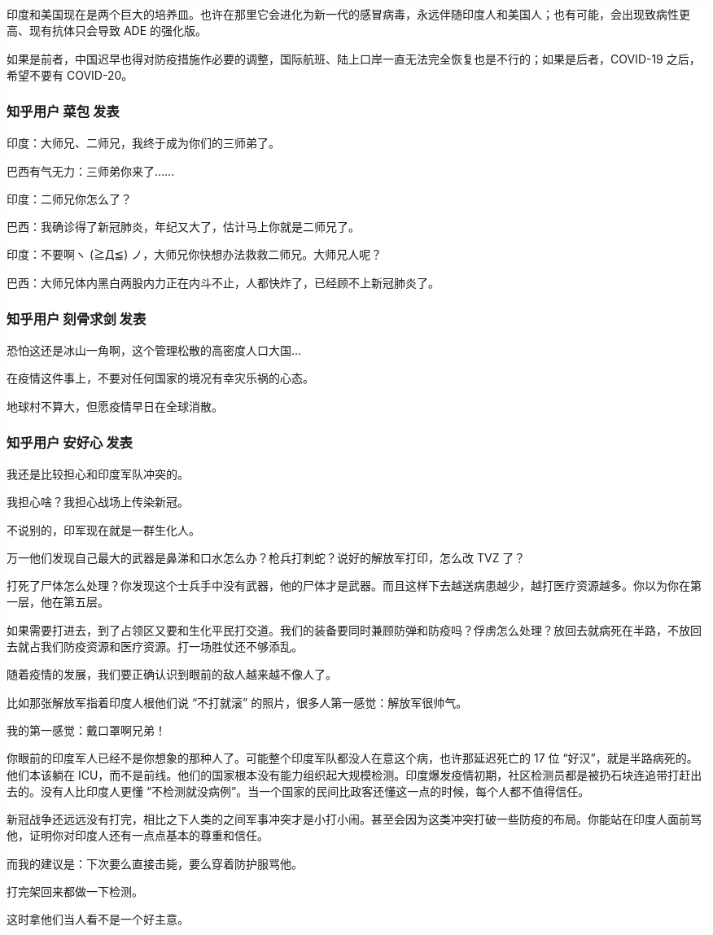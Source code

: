 印度和美国现在是两个巨大的培养皿。也许在那里它会进化为新一代的感冒病毒，永远伴随印度人和美国人；也有可能，会出现致病性更高、现有抗体只会导致 ADE 的强化版。

如果是前者，中国迟早也得对防疫措施作必要的调整，国际航班、陆上口岸一直无法完全恢复也是不行的；如果是后者，COVID-19 之后，希望不要有 COVID-20。
    
    
    
    
### 知乎用户 菜包​ 发表
    
印度：大师兄、二师兄，我终于成为你们的三师弟了。

巴西有气无力：三师弟你来了……

印度：二师兄你怎么了？

巴西：我确诊得了新冠肺炎，年纪又大了，估计马上你就是二师兄了。

印度：不要啊ヽ (≧Д≦) ノ，大师兄你快想办法救救二师兄。大师兄人呢？

巴西：大师兄体内黑白两股内力正在内斗不止，人都快炸了，已经顾不上新冠肺炎了。
    
    
    
    
### 知乎用户 刻骨求剑 发表
    
恐怕这还是冰山一角啊，这个管理松散的高密度人口大国...

在疫情这件事上，不要对任何国家的境况有幸灾乐祸的心态。

地球村不算大，但愿疫情早日在全球消散。
    
    
    
    
### 知乎用户 安好心 发表
    
我还是比较担心和印度军队冲突的。

我担心啥？我担心战场上传染新冠。

不说别的，印军现在就是一群生化人。

万一他们发现自己最大的武器是鼻涕和口水怎么办？枪兵打刺蛇？说好的解放军打印，怎么改 TVZ 了？

打死了尸体怎么处理？你发现这个士兵手中没有武器，他的尸体才是武器。而且这样下去越送病患越少，越打医疗资源越多。你以为你在第一层，他在第五层。

如果需要打进去，到了占领区又要和生化平民打交道。我们的装备要同时兼顾防弹和防疫吗？俘虏怎么处理？放回去就病死在半路，不放回去就占我们防疫资源和医疗资源。打一场胜仗还不够添乱。

随着疫情的发展，我们要正确认识到眼前的敌人越来越不像人了。

比如那张解放军指着印度人根他们说 “不打就滚” 的照片，很多人第一感觉：解放军很帅气。

我的第一感觉：戴口罩啊兄弟！

你眼前的印度军人已经不是你想象的那种人了。可能整个印度军队都没人在意这个病，也许那延迟死亡的 17 位 “好汉”，就是半路病死的。他们本该躺在 ICU，而不是前线。他们的国家根本没有能力组织起大规模检测。印度爆发疫情初期，社区检测员都是被扔石块连追带打赶出去的。没有人比印度人更懂 “不检测就没病例”。当一个国家的民间比政客还懂这一点的时候，每个人都不值得信任。

新冠战争还远远没有打完，相比之下人类的之间军事冲突才是小打小闹。甚至会因为这类冲突打破一些防疫的布局。你能站在印度人面前骂他，证明你对印度人还有一点点基本的尊重和信任。

而我的建议是：下次要么直接击毙，要么穿着防护服骂他。

打完架回来都做一下检测。

这时拿他们当人看不是一个好主意。
    